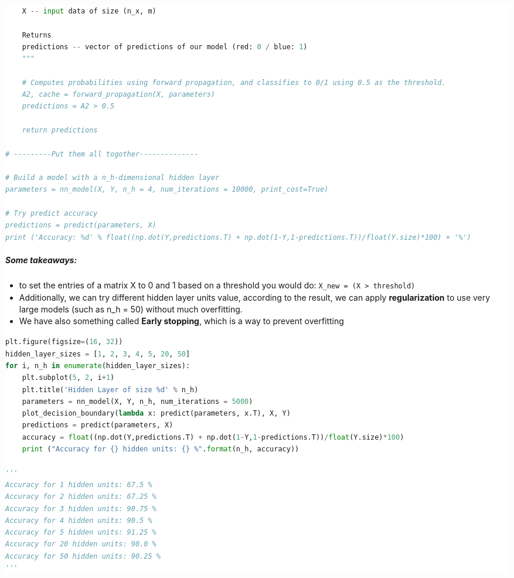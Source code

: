 ```python
    X -- input data of size (n_x, m)
    
    Returns
    predictions -- vector of predictions of our model (red: 0 / blue: 1)
    """
    
    # Computes probabilities using forward propagation, and classifies to 0/1 using 0.5 as the threshold.
    A2, cache = forward_propagation(X, parameters)
    predictions = A2 > 0.5
    
    return predictions
    
# ---------Put them all togother--------------

# Build a model with a n_h-dimensional hidden layer
parameters = nn_model(X, Y, n_h = 4, num_iterations = 10000, print_cost=True)

# Try predict accuracy
predictions = predict(parameters, X)
print ('Accuracy: %d' % float((np.dot(Y,predictions.T) + np.dot(1-Y,1-predictions.T))/float(Y.size)*100) + '%')

```

##### Some takeaways:

- to set the entries of a matrix X to 0 and 1 based on a threshold you would do: `X_new = (X > threshold)`
- Additionally, we can try different hidden layer units value, according to the result, we can apply **regularization** to use very large models (such as n_h = 50) without much overfitting.
- We have also something called **Early stopping**, which is a way to prevent overfitting

```python
plt.figure(figsize=(16, 32))
hidden_layer_sizes = [1, 2, 3, 4, 5, 20, 50]
for i, n_h in enumerate(hidden_layer_sizes):
    plt.subplot(5, 2, i+1)
    plt.title('Hidden Layer of size %d' % n_h)
    parameters = nn_model(X, Y, n_h, num_iterations = 5000)
    plot_decision_boundary(lambda x: predict(parameters, x.T), X, Y)
    predictions = predict(parameters, X)
    accuracy = float((np.dot(Y,predictions.T) + np.dot(1-Y,1-predictions.T))/float(Y.size)*100)
    print ("Accuracy for {} hidden units: {} %".format(n_h, accuracy))
    
'''
Accuracy for 1 hidden units: 67.5 %
Accuracy for 2 hidden units: 67.25 %
Accuracy for 3 hidden units: 90.75 %
Accuracy for 4 hidden units: 90.5 %
Accuracy for 5 hidden units: 91.25 %
Accuracy for 20 hidden units: 90.0 %
Accuracy for 50 hidden units: 90.25 %
'''
```
